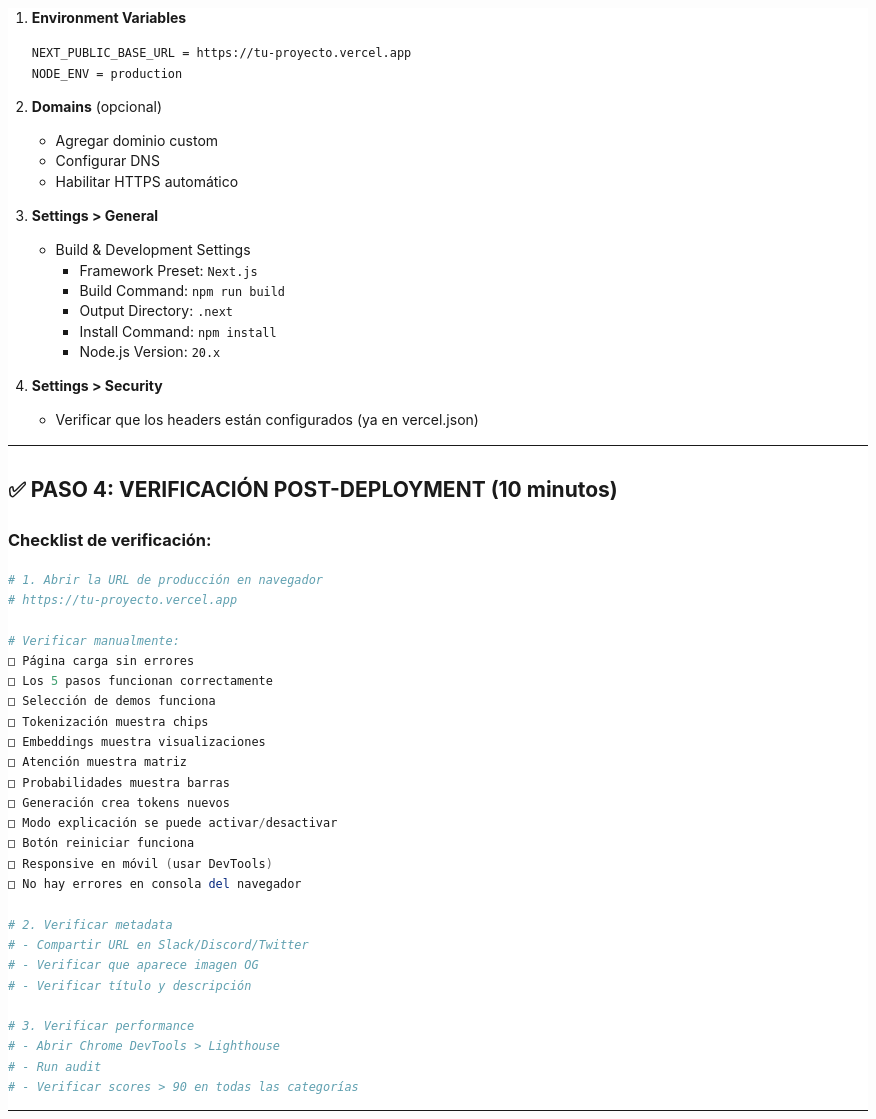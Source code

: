 1. **Environment Variables**
   ```
   NEXT_PUBLIC_BASE_URL = https://tu-proyecto.vercel.app
   NODE_ENV = production
   ```

2. **Domains** (opcional)
   - Agregar dominio custom
   - Configurar DNS
   - Habilitar HTTPS automático

3. **Settings > General**
   - Build & Development Settings
     - Framework Preset: `Next.js`
     - Build Command: `npm run build`
     - Output Directory: `.next`
     - Install Command: `npm install`
     - Node.js Version: `20.x`

4. **Settings > Security**
   - Verificar que los headers están configurados (ya en vercel.json)

---

## ✅ PASO 4: VERIFICACIÓN POST-DEPLOYMENT (10 minutos)

### Checklist de verificación:

```powershell
# 1. Abrir la URL de producción en navegador
# https://tu-proyecto.vercel.app

# Verificar manualmente:
□ Página carga sin errores
□ Los 5 pasos funcionan correctamente
□ Selección de demos funciona
□ Tokenización muestra chips
□ Embeddings muestra visualizaciones
□ Atención muestra matriz
□ Probabilidades muestra barras
□ Generación crea tokens nuevos
□ Modo explicación se puede activar/desactivar
□ Botón reiniciar funciona
□ Responsive en móvil (usar DevTools)
□ No hay errores en consola del navegador

# 2. Verificar metadata
# - Compartir URL en Slack/Discord/Twitter
# - Verificar que aparece imagen OG
# - Verificar título y descripción

# 3. Verificar performance
# - Abrir Chrome DevTools > Lighthouse
# - Run audit
# - Verificar scores > 90 en todas las categorías
```

---